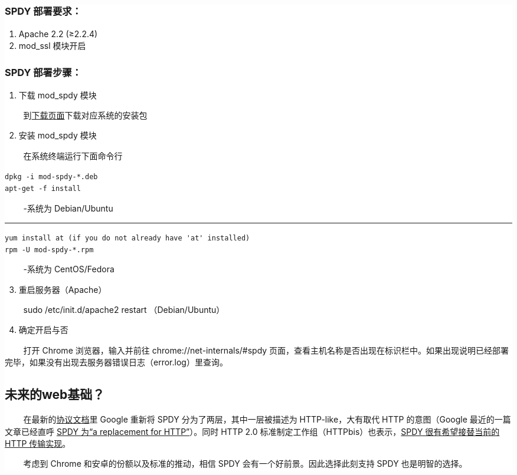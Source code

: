 ### SPDY 部署要求：

1. Apache 2.2 (≥2.2.4) 
2. mod_ssl 模块开启

### SPDY 部署步骤：

1. 下载 mod_spdy 模块

&nbsp;&nbsp;&nbsp;&nbsp;&nbsp;&nbsp;&nbsp;&nbsp;到[下载页面](https://developers.google.com/speed/spdy/mod_spdy/)下载对应系统的安装包

2. 安装 mod_spdy 模块

&nbsp;&nbsp;&nbsp;&nbsp;&nbsp;&nbsp;&nbsp;&nbsp;在系统终端运行下面命令行

```
dpkg -i mod-spdy-*.deb
apt-get -f install
```

&nbsp;&nbsp;&nbsp;&nbsp;&nbsp;&nbsp;&nbsp;&nbsp;-系统为 Debian/Ubuntu

------------------------------------------------------------

```
yum install at (if you do not already have 'at' installed)
rpm -U mod-spdy-*.rpm
```

&nbsp;&nbsp;&nbsp;&nbsp;&nbsp;&nbsp;&nbsp;&nbsp;-系统为 CentOS/Fedora

3. 重启服务器（Apache）

&nbsp;&nbsp;&nbsp;&nbsp;&nbsp;&nbsp;&nbsp;&nbsp;sudo /etc/init.d/apache2 restart （Debian/Ubuntu）

4. 确定开启与否

&nbsp;&nbsp;&nbsp;&nbsp;&nbsp;&nbsp;&nbsp;&nbsp;打开 Chrome 浏览器，输入并前往 chrome://net-internals/#spdy 页面，查看主机名称是否出现在标识栏中。如果出现说明已经部署完毕，如果没有出现去服务器错误日志（error.log）里查询。

## 未来的web基础？

&nbsp;&nbsp;&nbsp;&nbsp;&nbsp;&nbsp;&nbsp;&nbsp;在最新的[协议文档](http://dev.chromium.org/spdy/spdy-protocol)里 Google 重新将 SPDY 分为了两层，其中一层被描述为 HTTP-like，大有取代 HTTP 的意图（Google 最近的一篇文章已经直呼 [SPDY 为“a replacement for HTTP”](http://googledevelopers.blogspot.com/2012/05/spdy-performance-on-mobile-networks.html)）。同时 HTTP 2.0 标准制定工作组（HTTPbis）也表示，[SPDY 很有希望接替当前的 HTTP 传输实现](http://lists.w3.org/Archives/Public/ietf-http-wg/2012JanMar/0098.html)。

&nbsp;&nbsp;&nbsp;&nbsp;&nbsp;&nbsp;&nbsp;&nbsp;考虑到 Chrome 和安卓的份额以及标准的推动，相信 SPDY 会有一个好前景。因此选择此刻支持 SPDY 也是明智的选择。

